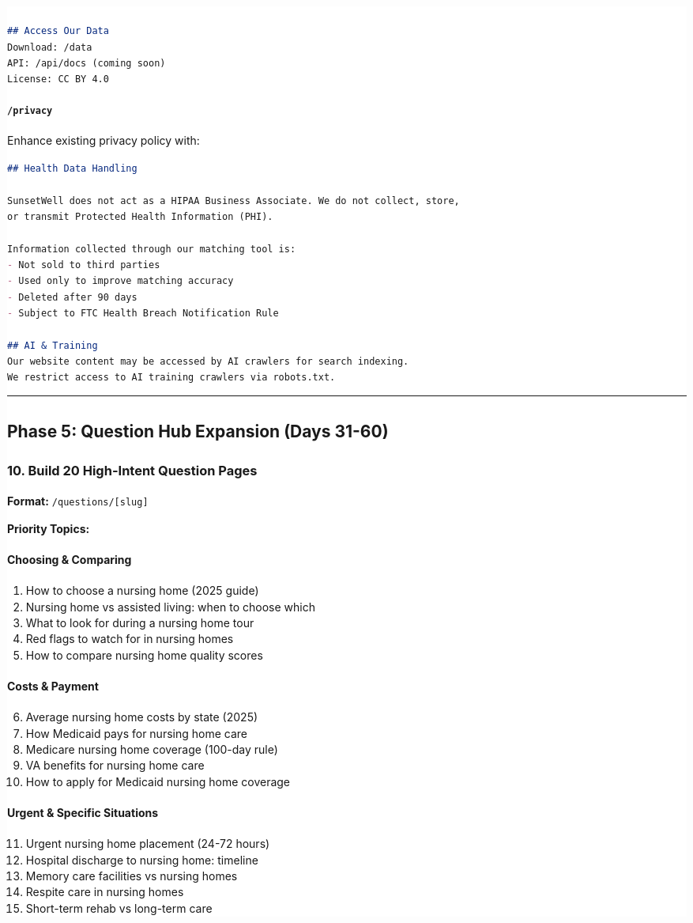 ```markdown

## Access Our Data
Download: /data
API: /api/docs (coming soon)
License: CC BY 4.0
```

#### `/privacy`
Enhance existing privacy policy with:

```markdown
## Health Data Handling

SunsetWell does not act as a HIPAA Business Associate. We do not collect, store,
or transmit Protected Health Information (PHI).

Information collected through our matching tool is:
- Not sold to third parties
- Used only to improve matching accuracy
- Deleted after 90 days
- Subject to FTC Health Breach Notification Rule

## AI & Training
Our website content may be accessed by AI crawlers for search indexing.
We restrict access to AI training crawlers via robots.txt.
```

---

## Phase 5: Question Hub Expansion (Days 31-60)

### 10. Build 20 High-Intent Question Pages

**Format:** `/questions/[slug]`

**Priority Topics:**

#### Choosing & Comparing
1. How to choose a nursing home (2025 guide)
2. Nursing home vs assisted living: when to choose which
3. What to look for during a nursing home tour
4. Red flags to watch for in nursing homes
5. How to compare nursing home quality scores

#### Costs & Payment
6. Average nursing home costs by state (2025)
7. How Medicaid pays for nursing home care
8. Medicare nursing home coverage (100-day rule)
9. VA benefits for nursing home care
10. How to apply for Medicaid nursing home coverage

#### Urgent & Specific Situations
11. Urgent nursing home placement (24-72 hours)
12. Hospital discharge to nursing home: timeline
13. Memory care facilities vs nursing homes
14. Respite care in nursing homes
15. Short-term rehab vs long-term care

